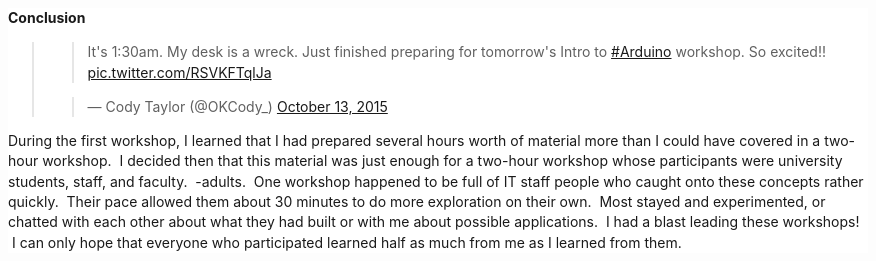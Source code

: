 
**Conclusion**






<blockquote>

> 
> It's 1:30am. My desk is a wreck. Just finished preparing for tomorrow's Intro to [#Arduino](https://twitter.com/hashtag/Arduino?src=hash) workshop. So excited!! [pic.twitter.com/RSVKFTqlJa](http://t.co/RSVKFTqlJa)
> 
> 

> 
> — Cody Taylor (@OKCody_) [October 13, 2015](https://twitter.com/OKCody_/status/653821588555460608)
> 
> 
</blockquote>




During the first workshop, I learned that I had prepared several hours worth of material more than I could have covered in a two-hour workshop.  I decided then that this material was just enough for a two-hour workshop whose participants were university students, staff, and faculty.  -adults.  One workshop happened to be full of IT staff people who caught onto these concepts rather quickly.  Their pace allowed them about 30 minutes to do more exploration on their own.  Most stayed and experimented, or chatted with each other about what they had built or with me about possible applications.  I had a blast leading these workshops!  I can only hope that everyone who participated learned half as much from me as I learned from them.
